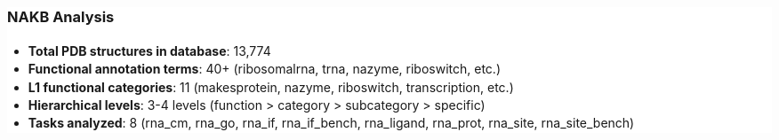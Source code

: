 ### NAKB Analysis
- **Total PDB structures in database**: 13,774
- **Functional annotation terms**: 40+ (ribosomalrna, trna, nazyme, riboswitch, etc.)
- **L1 functional categories**: 11 (makesprotein, nazyme, riboswitch, transcription, etc.)
- **Hierarchical levels**: 3-4 levels (function > category > subcategory > specific)
- **Tasks analyzed**: 8 (rna_cm, rna_go, rna_if, rna_if_bench, rna_ligand, rna_prot, rna_site, rna_site_bench) 